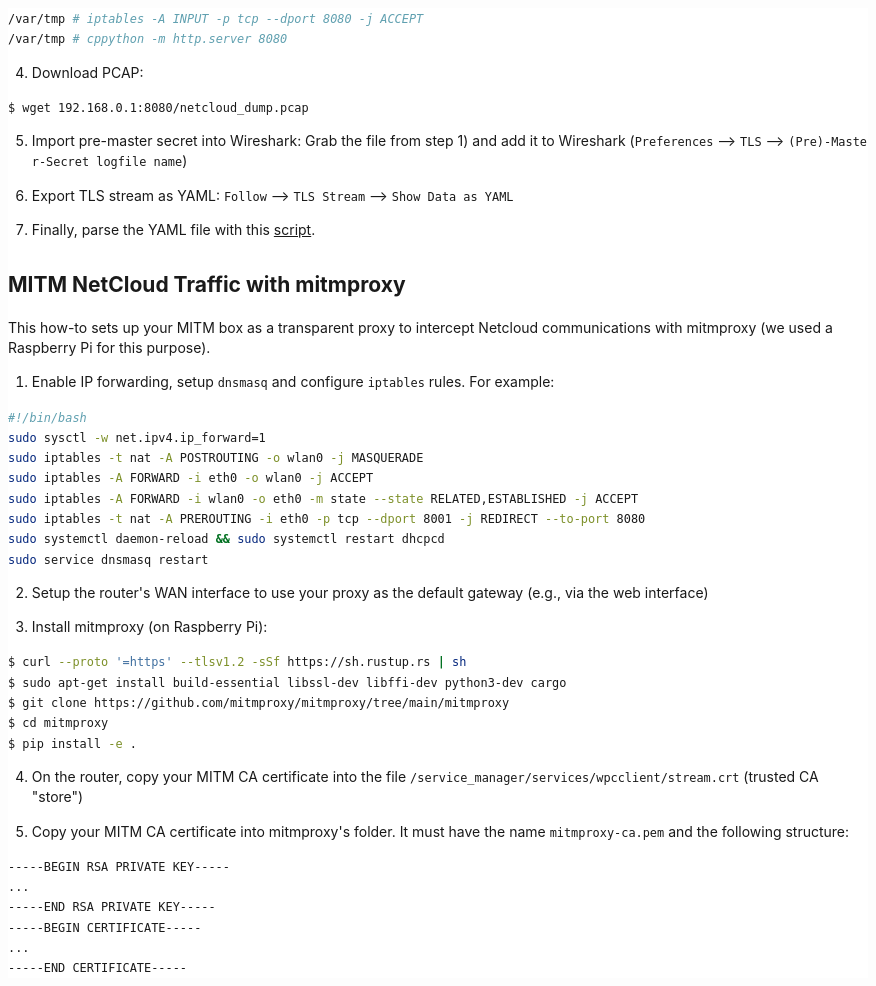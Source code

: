 ```bash
/var/tmp # iptables -A INPUT -p tcp --dport 8080 -j ACCEPT
/var/tmp # cppython -m http.server 8080
```

4. Download PCAP:

```bash
$ wget 192.168.0.1:8080/netcloud_dump.pcap
```

5. Import pre-master secret into Wireshark: Grab the file from step 1) and add it to Wireshark (`Preferences` --> `TLS` --> `(Pre)-Master-Secret logfile name`)

6. Export TLS stream as YAML: `Follow` --> `TLS Stream` --> `Show Data as YAML`

7. Finally, parse the YAML file with this [script](https://raw.githubusercontent.com/veganmosfet/Rooting-the-Cradlepoint-IBR600/main/netcloud/scripts/parse_netcloud_packets_from_yaml.py).

## MITM NetCloud Traffic with mitmproxy

This how-to sets up your MITM box as a transparent proxy to intercept Netcloud communications with mitmproxy (we used a Raspberry Pi for this purpose).

1. Enable IP forwarding, setup `dnsmasq` and configure `iptables` rules. For example:

```bash
#!/bin/bash
sudo sysctl -w net.ipv4.ip_forward=1
sudo iptables -t nat -A POSTROUTING -o wlan0 -j MASQUERADE
sudo iptables -A FORWARD -i eth0 -o wlan0 -j ACCEPT
sudo iptables -A FORWARD -i wlan0 -o eth0 -m state --state RELATED,ESTABLISHED -j ACCEPT
sudo iptables -t nat -A PREROUTING -i eth0 -p tcp --dport 8001 -j REDIRECT --to-port 8080
sudo systemctl daemon-reload && sudo systemctl restart dhcpcd
sudo service dnsmasq restart
```

2. Setup the router's WAN interface to use your proxy as the default gateway (e.g., via the web interface)

3. Install mitmproxy (on Raspberry Pi):

``` bash
$ curl --proto '=https' --tlsv1.2 -sSf https://sh.rustup.rs | sh
$ sudo apt-get install build-essential libssl-dev libffi-dev python3-dev cargo
$ git clone https://github.com/mitmproxy/mitmproxy/tree/main/mitmproxy
$ cd mitmproxy
$ pip install -e .
```

4. On the router, copy your MITM CA certificate into the file `/service_manager/services/wpcclient/stream.crt` (trusted CA "store")

5. Copy your MITM CA certificate into mitmproxy's folder. It must have the name `mitmproxy-ca.pem` and the following structure:

```
-----BEGIN RSA PRIVATE KEY-----
...
-----END RSA PRIVATE KEY-----
-----BEGIN CERTIFICATE-----
...
-----END CERTIFICATE-----
```
